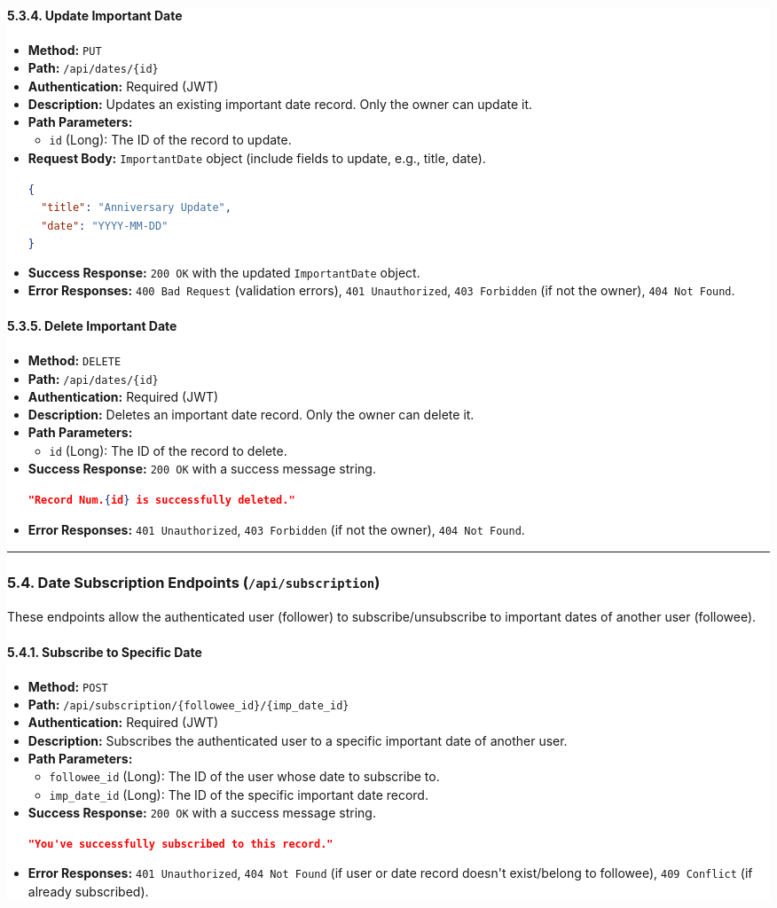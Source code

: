 #### 5.3.4. Update Important Date

*   **Method:** `PUT`
*   **Path:** `/api/dates/{id}`
*   **Authentication:** Required (JWT)
*   **Description:** Updates an existing important date record. Only the owner can update it.
*   **Path Parameters:**
    *   `id` (Long): The ID of the record to update.
*   **Request Body:** `ImportantDate` object (include fields to update, e.g., title, date).
    ```json
    {
      "title": "Anniversary Update",
      "date": "YYYY-MM-DD"
    }
    ```
*   **Success Response:** `200 OK` with the updated `ImportantDate` object.
*   **Error Responses:** `400 Bad Request` (validation errors), `401 Unauthorized`, `403 Forbidden` (if not the owner), `404 Not Found`.

#### 5.3.5. Delete Important Date

*   **Method:** `DELETE`
*   **Path:** `/api/dates/{id}`
*   **Authentication:** Required (JWT)
*   **Description:** Deletes an important date record. Only the owner can delete it.
*   **Path Parameters:**
    *   `id` (Long): The ID of the record to delete.
*   **Success Response:** `200 OK` with a success message string.
    ```json
    "Record Num.{id} is successfully deleted."
    ```
*   **Error Responses:** `401 Unauthorized`, `403 Forbidden` (if not the owner), `404 Not Found`.

---

### 5.4. Date Subscription Endpoints (`/api/subscription`)

These endpoints allow the authenticated user (follower) to subscribe/unsubscribe to important dates of another user (followee).

#### 5.4.1. Subscribe to Specific Date

*   **Method:** `POST`
*   **Path:** `/api/subscription/{followee_id}/{imp_date_id}`
*   **Authentication:** Required (JWT)
*   **Description:** Subscribes the authenticated user to a specific important date of another user.
*   **Path Parameters:**
    *   `followee_id` (Long): The ID of the user whose date to subscribe to.
    *   `imp_date_id` (Long): The ID of the specific important date record.
*   **Success Response:** `200 OK` with a success message string.
    ```json
    "You've successfully subscribed to this record."
    ```
*   **Error Responses:** `401 Unauthorized`, `404 Not Found` (if user or date record doesn't exist/belong to followee), `409 Conflict` (if already subscribed).
